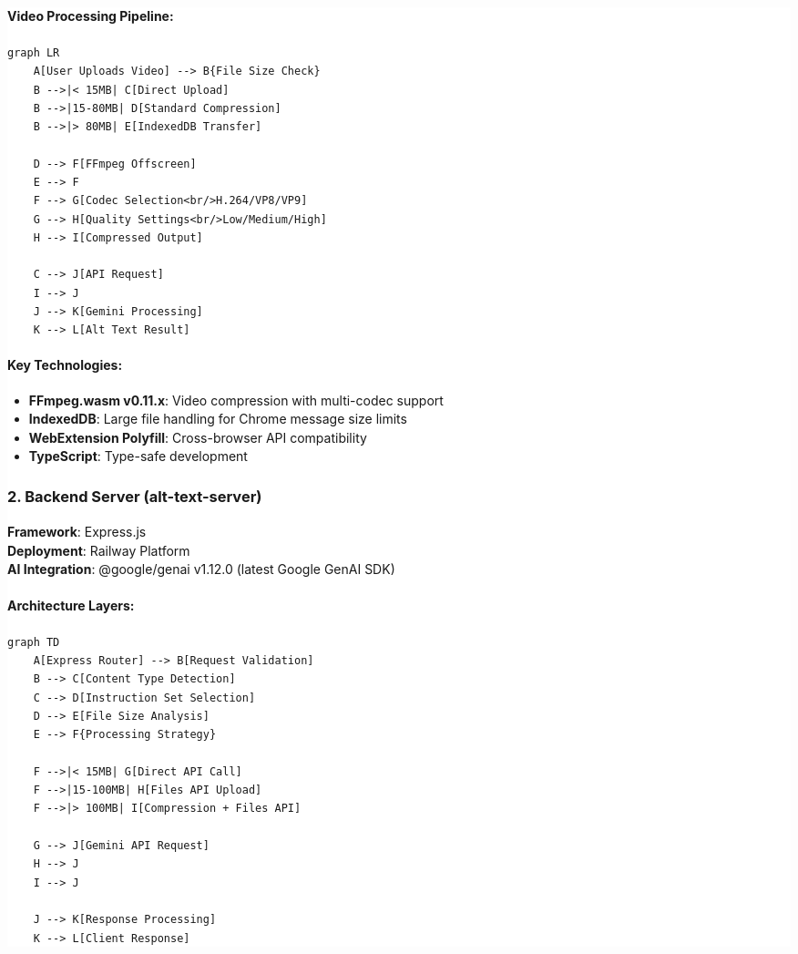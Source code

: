 #### Video Processing Pipeline:
```mermaid
graph LR
    A[User Uploads Video] --> B{File Size Check}
    B -->|< 15MB| C[Direct Upload]
    B -->|15-80MB| D[Standard Compression]
    B -->|> 80MB| E[IndexedDB Transfer]
    
    D --> F[FFmpeg Offscreen]
    E --> F
    F --> G[Codec Selection<br/>H.264/VP8/VP9]
    G --> H[Quality Settings<br/>Low/Medium/High]
    H --> I[Compressed Output]
    
    C --> J[API Request]
    I --> J
    J --> K[Gemini Processing]
    K --> L[Alt Text Result]
```

#### Key Technologies:
- **FFmpeg.wasm v0.11.x**: Video compression with multi-codec support
- **IndexedDB**: Large file handling for Chrome message size limits
- **WebExtension Polyfill**: Cross-browser API compatibility
- **TypeScript**: Type-safe development

### 2. Backend Server (alt-text-server)

**Framework**: Express.js  
**Deployment**: Railway Platform  
**AI Integration**: @google/genai v1.12.0 (latest Google GenAI SDK)

#### Architecture Layers:
```mermaid
graph TD
    A[Express Router] --> B[Request Validation]
    B --> C[Content Type Detection]
    C --> D[Instruction Set Selection]
    D --> E[File Size Analysis]
    E --> F{Processing Strategy}
    
    F -->|< 15MB| G[Direct API Call]
    F -->|15-100MB| H[Files API Upload]
    F -->|> 100MB| I[Compression + Files API]
    
    G --> J[Gemini API Request]
    H --> J
    I --> J
    
    J --> K[Response Processing]
    K --> L[Client Response]
```
